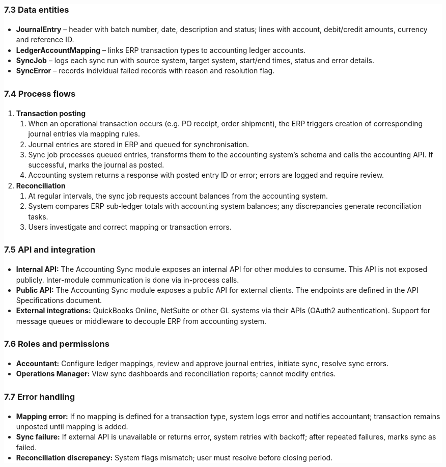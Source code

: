 ### 7.3 Data entities

- **JournalEntry** – header with batch number, date, description and
    status; lines with account, debit/credit amounts, currency and
    reference ID.
- **LedgerAccountMapping** – links ERP transaction types to accounting
    ledger accounts.
- **SyncJob** – logs each sync run with source system, target system,
    start/end times, status and error details.
- **SyncError** – records individual failed records with reason and
    resolution flag.

### 7.4 Process flows

1. **Transaction posting**
    1. When an operational transaction occurs (e.g. PO receipt, order
        shipment), the ERP triggers creation of corresponding journal
        entries via mapping rules.
    2. Journal entries are stored in ERP and queued for
        synchronisation.
    3. Sync job processes queued entries, transforms them to the
        accounting system’s schema and calls the accounting API. If
        successful, marks the journal as posted.
    4. Accounting system returns a response with posted entry ID or
        error; errors are logged and require review.
2. **Reconciliation**
    1. At regular intervals, the sync job requests account balances
        from the accounting system.
    2. System compares ERP sub‑ledger totals with accounting system
        balances; any discrepancies generate reconciliation tasks.
    3. Users investigate and correct mapping or transaction errors.

### 7.5 API and integration

- **Internal API:** The Accounting Sync module exposes an internal API for other modules to consume. This API is not exposed publicly. Inter-module communication is done via in-process calls.
- **Public API:** The Accounting Sync module exposes a public API for external clients. The endpoints are defined in the API Specifications document.
- **External integrations:** QuickBooks Online, NetSuite or other GL
    systems via their APIs (OAuth2 authentication). Support for message
    queues or middleware to decouple ERP from accounting system.

### 7.6 Roles and permissions

- **Accountant:** Configure ledger mappings, review and approve
    journal entries, initiate sync, resolve sync errors.
- **Operations Manager:** View sync dashboards and reconciliation
    reports; cannot modify entries.

### 7.7 Error handling

- **Mapping error:** If no mapping is defined for a transaction type,
    system logs error and notifies accountant; transaction remains
    unposted until mapping is added.
- **Sync failure:** If external API is unavailable or returns error,
    system retries with backoff; after repeated failures, marks sync as
    failed.
- **Reconciliation discrepancy:** System flags mismatch; user must
    resolve before closing period.
